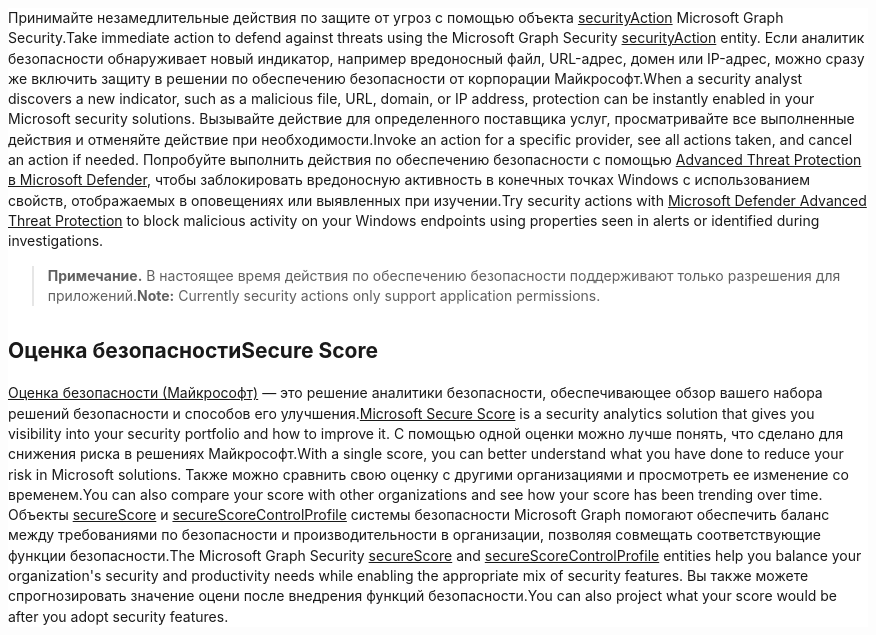 <span data-ttu-id="2e084-193">Принимайте незамедлительные действия по защите от угроз с помощью объекта [securityAction](securityaction.md) Microsoft Graph Security.</span><span class="sxs-lookup"><span data-stu-id="2e084-193">Take immediate action to defend against threats using the Microsoft Graph Security [securityAction](securityaction.md) entity.</span></span> <span data-ttu-id="2e084-194">Если аналитик безопасности обнаруживает новый индикатор, например вредоносный файл, URL-адрес, домен или IP-адрес, можно сразу же включить защиту в решении по обеспечению безопасности от корпорации Майкрософт.</span><span class="sxs-lookup"><span data-stu-id="2e084-194">When a security analyst discovers a new indicator, such as a malicious file, URL, domain, or IP address, protection can be instantly enabled in your Microsoft security solutions.</span></span> <span data-ttu-id="2e084-195">Вызывайте действие для определенного поставщика услуг, просматривайте все выполненные действия и отменяйте действие при необходимости.</span><span class="sxs-lookup"><span data-stu-id="2e084-195">Invoke an action for a specific provider, see all actions taken, and cancel an action if needed.</span></span> <span data-ttu-id="2e084-196">Попробуйте выполнить действия по обеспечению безопасности с помощью [Advanced Threat Protection в Microsoft Defender](https://docs.microsoft.com/windows/security/threat-protection/windows-defender-atp/windows-defender-advanced-threat-protection), чтобы заблокировать вредоносную активность в конечных точках Windows с использованием свойств, отображаемых в оповещениях или выявленных при изучении.</span><span class="sxs-lookup"><span data-stu-id="2e084-196">Try security actions with [Microsoft Defender Advanced Threat Protection](https://docs.microsoft.com/windows/security/threat-protection/windows-defender-atp/windows-defender-advanced-threat-protection) to block malicious activity on your Windows endpoints using properties seen in alerts or identified during investigations.</span></span>

  > <span data-ttu-id="2e084-197">**Примечание.** В настоящее время действия по обеспечению безопасности поддерживают только разрешения для приложений.</span><span class="sxs-lookup"><span data-stu-id="2e084-197">**Note:** Currently security actions only support application permissions.</span></span>

## <a name="secure-score"></a><span data-ttu-id="2e084-198">Оценка безопасности</span><span class="sxs-lookup"><span data-stu-id="2e084-198">Secure Score</span></span>

<span data-ttu-id="2e084-199">[Оценка безопасности (Майкрософт)](https://techcommunity.microsoft.com/t5/Security-Privacy-and-Compliance/Office-365-Secure-Score-is-now-Microsoft-Secure-Score/ba-p/182358) — это решение аналитики безопасности, обеспечивающее обзор вашего набора решений безопасности и способов его улучшения.</span><span class="sxs-lookup"><span data-stu-id="2e084-199">[Microsoft Secure Score](https://techcommunity.microsoft.com/t5/Security-Privacy-and-Compliance/Office-365-Secure-Score-is-now-Microsoft-Secure-Score/ba-p/182358) is a security analytics solution that gives you visibility into your security portfolio and how to improve it.</span></span> <span data-ttu-id="2e084-200">С помощью одной оценки можно лучше понять, что сделано для снижения риска в решениях Майкрософт.</span><span class="sxs-lookup"><span data-stu-id="2e084-200">With a single score, you can better understand what you have done to reduce your risk in Microsoft solutions.</span></span> <span data-ttu-id="2e084-201">Также можно сравнить свою оценку с другими организациями и просмотреть ее изменение со временем.</span><span class="sxs-lookup"><span data-stu-id="2e084-201">You can also compare your score with other organizations and see how your score has been trending over time.</span></span> <span data-ttu-id="2e084-202">Объекты [secureScore](securescores.md) и [secureScoreControlProfile](securescorecontrolprofiles.md) системы безопасности Microsoft Graph помогают обеспечить баланс между требованиями по безопасности и производительности в организации, позволяя совмещать соответствующие функции безопасности.</span><span class="sxs-lookup"><span data-stu-id="2e084-202">The Microsoft Graph Security [secureScore](securescores.md) and [secureScoreControlProfile](securescorecontrolprofiles.md) entities help you balance your organization's security and productivity needs while enabling the appropriate mix of security features.</span></span> <span data-ttu-id="2e084-203">Вы также можете спрогнозировать значение оцени после внедрения функций безопасности.</span><span class="sxs-lookup"><span data-stu-id="2e084-203">You can also project what your score would be after you adopt security features.</span></span>
